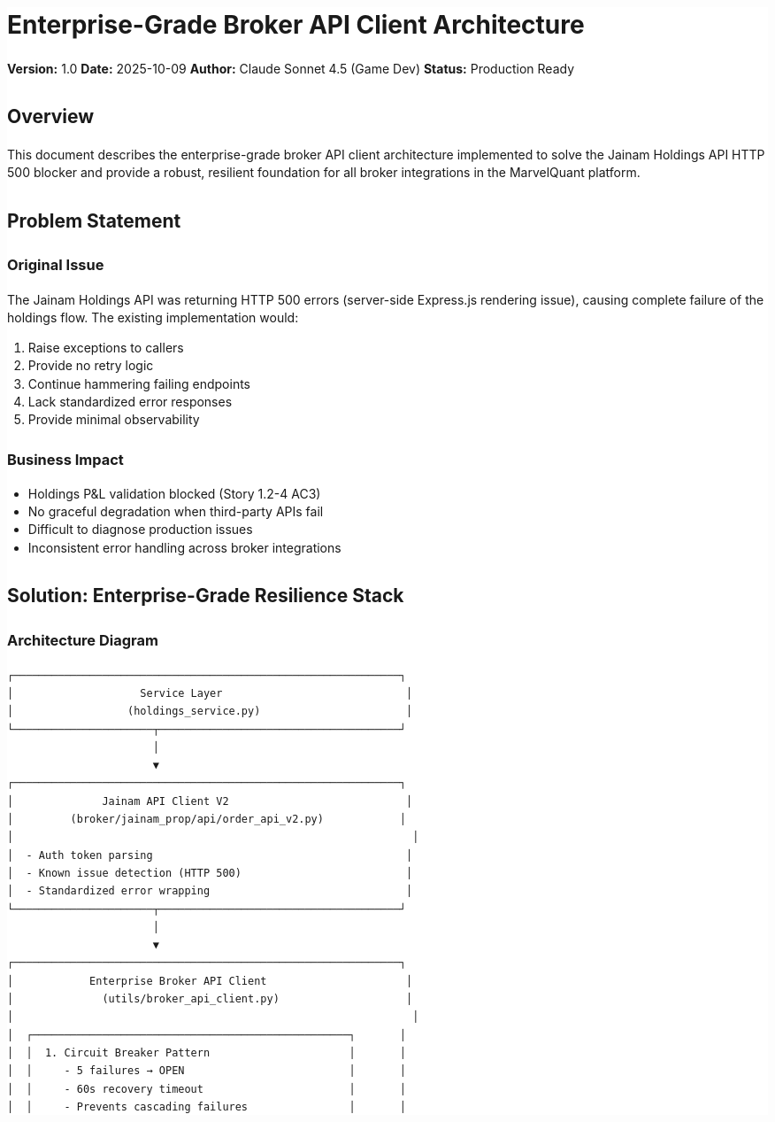 # Enterprise-Grade Broker API Client Architecture

**Version:** 1.0
**Date:** 2025-10-09
**Author:** Claude Sonnet 4.5 (Game Dev)
**Status:** Production Ready

## Overview

This document describes the enterprise-grade broker API client architecture implemented to solve the Jainam Holdings API HTTP 500 blocker and provide a robust, resilient foundation for all broker integrations in the MarvelQuant platform.

## Problem Statement

### Original Issue
The Jainam Holdings API was returning HTTP 500 errors (server-side Express.js rendering issue), causing complete failure of the holdings flow. The existing implementation would:

1. Raise exceptions to callers
2. Provide no retry logic
3. Continue hammering failing endpoints
4. Lack standardized error responses
5. Provide minimal observability

### Business Impact
- Holdings P&L validation blocked (Story 1.2-4 AC3)
- No graceful degradation when third-party APIs fail
- Difficult to diagnose production issues
- Inconsistent error handling across broker integrations

## Solution: Enterprise-Grade Resilience Stack

### Architecture Diagram

```
┌─────────────────────────────────────────────────────────────┐
│                    Service Layer                             │
│                  (holdings_service.py)                       │
└──────────────────────┬──────────────────────────────────────┘
                       │
                       ▼
┌─────────────────────────────────────────────────────────────┐
│              Jainam API Client V2                            │
│         (broker/jainam_prop/api/order_api_v2.py)            │
│                                                               │
│  - Auth token parsing                                        │
│  - Known issue detection (HTTP 500)                          │
│  - Standardized error wrapping                               │
└──────────────────────┬──────────────────────────────────────┘
                       │
                       ▼
┌─────────────────────────────────────────────────────────────┐
│            Enterprise Broker API Client                      │
│              (utils/broker_api_client.py)                    │
│                                                               │
│  ┌──────────────────────────────────────────────────┐       │
│  │  1. Circuit Breaker Pattern                      │       │
│  │     - 5 failures → OPEN                          │       │
│  │     - 60s recovery timeout                       │       │
│  │     - Prevents cascading failures                │       │
```